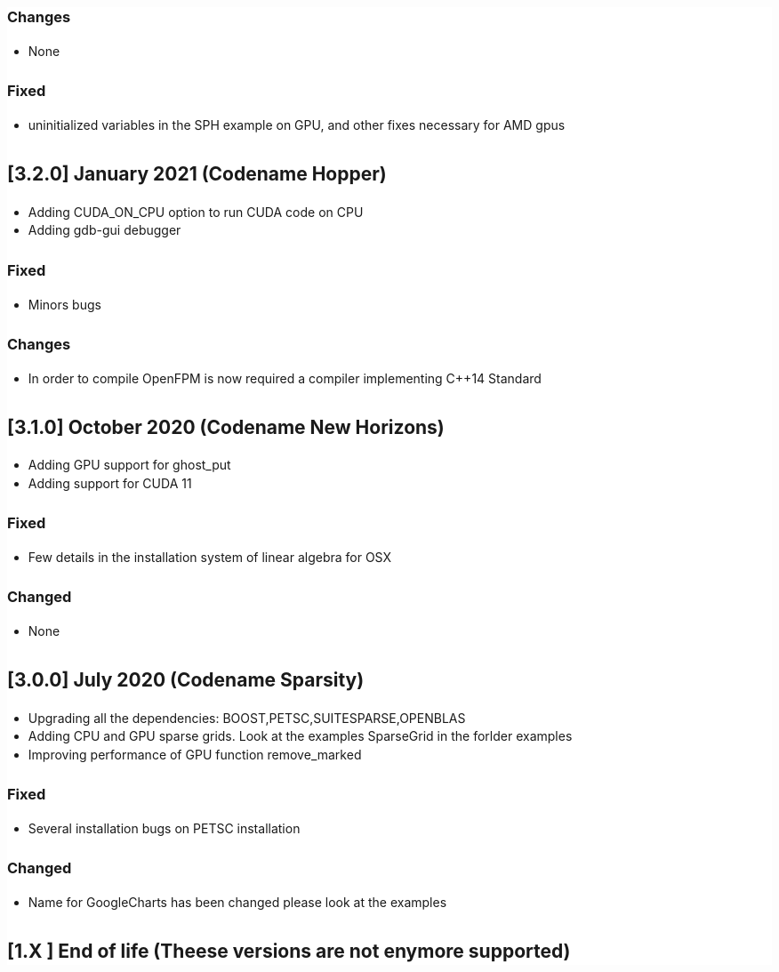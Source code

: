 ### Changes

- None

### Fixed

- uninitialized variables in the SPH example on GPU, and other fixes necessary for AMD gpus

## [3.2.0] January 2021 (Codename Hopper)

- Adding CUDA_ON_CPU option to run CUDA code on CPU
- Adding gdb-gui debugger

### Fixed

- Minors bugs

### Changes

- In order to compile OpenFPM is now required a compiler implementing C++14 Standard

## [3.1.0] October 2020 (Codename New Horizons)

- Adding GPU support for ghost_put
- Adding support for CUDA 11

### Fixed

- Few details in the installation system of linear algebra for OSX

### Changed

- None

## [3.0.0] July 2020 (Codename Sparsity)

- Upgrading all the dependencies: BOOST,PETSC,SUITESPARSE,OPENBLAS
- Adding CPU and GPU sparse grids. Look at the examples SparseGrid in the forlder examples
- Improving performance of GPU function remove_marked

### Fixed

- Several installation bugs on PETSC installation

### Changed

- Name for GoogleCharts has been changed please look at the examples

## [1.X ] End of life (Theese versions are not enymore supported)

